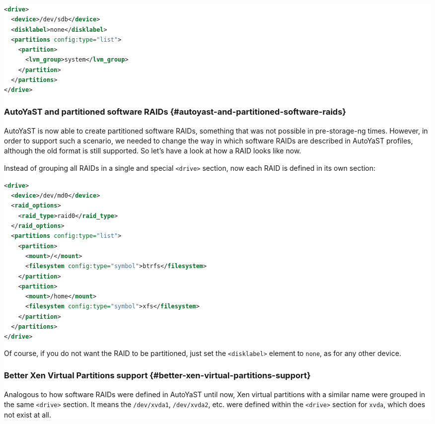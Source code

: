 ```xml
<drive>
  <device>/dev/sdb</device>
  <disklabel>none</disklabel>
  <partitions config:type="list">
    <partition>
      <lvm_group>system</lvm_group>
    </partition>
  </partitions>
</drive>
```

### AutoYaST and partitioned software RAIDs   {#autoyast-and-partitioned-software-raids}

AutoYaST is now able to create partitioned software RAIDs, something
that was not possible in pre-storage-ng times. However, in order to
support such a scenario, we needed to change the way in which software
RAIDs are described in AutoYaST profiles, although the old format is
still supported. So let’s have a look at how a RAID looks like now.

Instead of grouping all RAIDs in a single and special `<drive>` section,
now each RAID is defined in its own section:

```xml
<drive>
  <device>/dev/md0</device>
  <raid_options>
    <raid_type>raid0</raid_type>
  </raid_options>
  <partitions config:type="list">
    <partition>
      <mount>/</mount>
      <filesystem config:type="symbol">btrfs</filesystem>
    </partition>
    <partition>
      <mount>/home</mount>
      <filesystem config:type="symbol">xfs</filesystem>
    </partition>
  </partitions>
</drive>
```

Of course, if you do not want the RAID to be partitioned, just set the
`<disklabel>` element to `none`, as for any other device.

### Better Xen Virtual Partitions support   {#better-xen-virtual-partitions-support}

Analogous to how software RAIDs were defined in AutoYaST until now, Xen
virtual partitions with a similar name were grouped in the same
`<drive>` section. It means the `/dev/xvda1`, `/dev/xvda2`, etc. were
defined within the `<drive>` section for `xvda`, which does not exist at
all.
